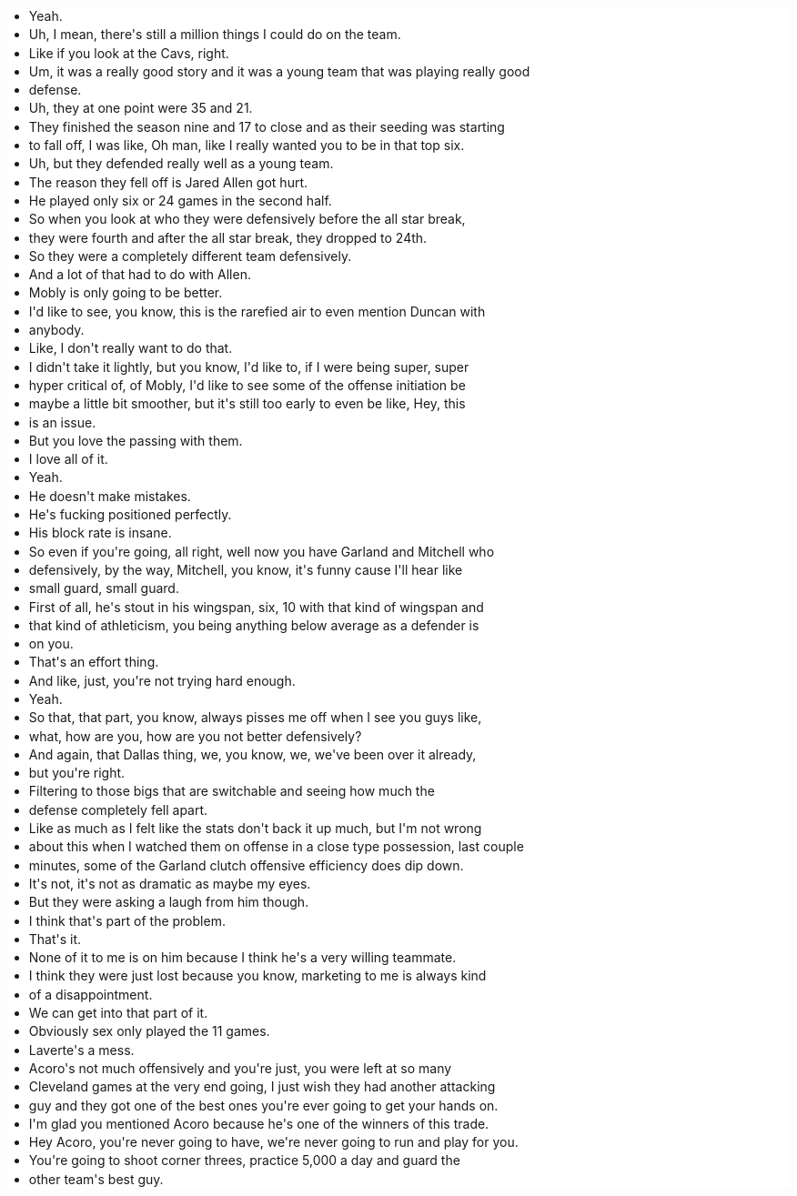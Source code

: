 *  Yeah.
*  Uh, I mean, there's still a million things I could do on the team.
*  Like if you look at the Cavs, right.
*  Um, it was a really good story and it was a young team that was playing really good
*  defense.
*  Uh, they at one point were 35 and 21.
*  They finished the season nine and 17 to close and as their seeding was starting
*  to fall off, I was like, Oh man, like I really wanted you to be in that top six.
*  Uh, but they defended really well as a young team.
*  The reason they fell off is Jared Allen got hurt.
*  He played only six or 24 games in the second half.
*  So when you look at who they were defensively before the all star break,
*  they were fourth and after the all star break, they dropped to 24th.
*  So they were a completely different team defensively.
*  And a lot of that had to do with Allen.
*  Mobly is only going to be better.
*  I'd like to see, you know, this is the rarefied air to even mention Duncan with
*  anybody.
*  Like, I don't really want to do that.
*  I didn't take it lightly, but you know, I'd like to, if I were being super, super
*  hyper critical of, of Mobly, I'd like to see some of the offense initiation be
*  maybe a little bit smoother, but it's still too early to even be like, Hey, this
*  is an issue.
*  But you love the passing with them.
*  I love all of it.
*  Yeah.
*  He doesn't make mistakes.
*  He's fucking positioned perfectly.
*  His block rate is insane.
*  So even if you're going, all right, well now you have Garland and Mitchell who
*  defensively, by the way, Mitchell, you know, it's funny cause I'll hear like
*  small guard, small guard.
*  First of all, he's stout in his wingspan, six, 10 with that kind of wingspan and
*  that kind of athleticism, you being anything below average as a defender is
*  on you.
*  That's an effort thing.
*  And like, just, you're not trying hard enough.
*  Yeah.
*  So that, that part, you know, always pisses me off when I see you guys like,
*  what, how are you, how are you not better defensively?
*  And again, that Dallas thing, we, you know, we, we've been over it already,
*  but you're right.
*  Filtering to those bigs that are switchable and seeing how much the
*  defense completely fell apart.
*  Like as much as I felt like the stats don't back it up much, but I'm not wrong
*  about this when I watched them on offense in a close type possession, last couple
*  minutes, some of the Garland clutch offensive efficiency does dip down.
*  It's not, it's not as dramatic as maybe my eyes.
*  But they were asking a laugh from him though.
*  I think that's part of the problem.
*  That's it.
*  None of it to me is on him because I think he's a very willing teammate.
*  I think they were just lost because you know, marketing to me is always kind
*  of a disappointment.
*  We can get into that part of it.
*  Obviously sex only played the 11 games.
*  Laverte's a mess.
*  Acoro's not much offensively and you're just, you were left at so many
*  Cleveland games at the very end going, I just wish they had another attacking
*  guy and they got one of the best ones you're ever going to get your hands on.
*  I'm glad you mentioned Acoro because he's one of the winners of this trade.
*  Hey Acoro, you're never going to have, we're never going to run and play for you.
*  You're going to shoot corner threes, practice 5,000 a day and guard the
*  other team's best guy.